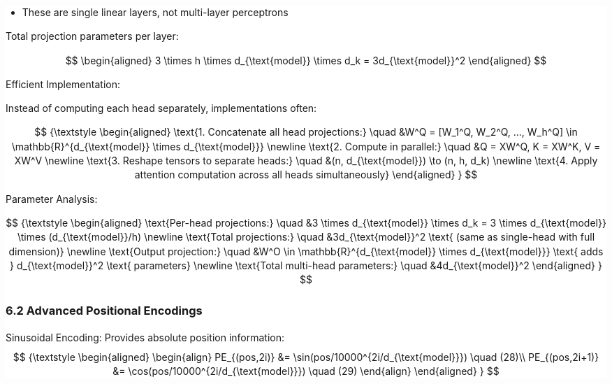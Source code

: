 - These are single linear layers, not multi-layer perceptrons

Total projection parameters per layer:

$$
\begin{aligned}
3 \times h \times d_{\text{model}} \times d_k = 3d_{\text{model}}^2
\end{aligned}
$$

Efficient Implementation:

Instead of computing each head separately, implementations often:

$$
{\textstyle
\begin{aligned}
\text{1. Concatenate all head projections:} \quad &W^Q = [W_1^Q, W_2^Q, ..., W_h^Q] \in \mathbb{R}^{d_{\text{model}} \times d_{\text{model}}} \newline
\text{2. Compute in parallel:} \quad &Q = XW^Q, K = XW^K, V = XW^V \newline
\text{3. Reshape tensors to separate heads:} \quad &(n, d_{\text{model}}) \to (n, h, d_k) \newline
\text{4. Apply attention computation across all heads simultaneously}
\end{aligned}
}
$$

Parameter Analysis:

$$
{\textstyle
\begin{aligned}
\text{Per-head projections:} \quad &3 \times d_{\text{model}} \times d_k = 3 \times d_{\text{model}} \times (d_{\text{model}}/h) \newline
\text{Total projections:} \quad &3d_{\text{model}}^2 \text{ (same as single-head with full dimension)} \newline
\text{Output projection:} \quad &W^O \in \mathbb{R}^{d_{\text{model}} \times d_{\text{model}}} \text{ adds } d_{\text{model}}^2 \text{ parameters} \newline
\text{Total multi-head parameters:} \quad &4d_{\text{model}}^2
\end{aligned}
}
$$

### 6.2 Advanced Positional Encodings

Sinusoidal Encoding: Provides absolute position information:
$$
{\textstyle
\begin{aligned}
\begin{align}
PE_{(pos,2i)} &= \sin(pos/10000^{2i/d_{\text{model}}}) \quad (28)\\
PE_{(pos,2i+1)} &= \cos(pos/10000^{2i/d_{\text{model}}}) \quad (29)
\end{align}
\end{aligned}
}
$$
